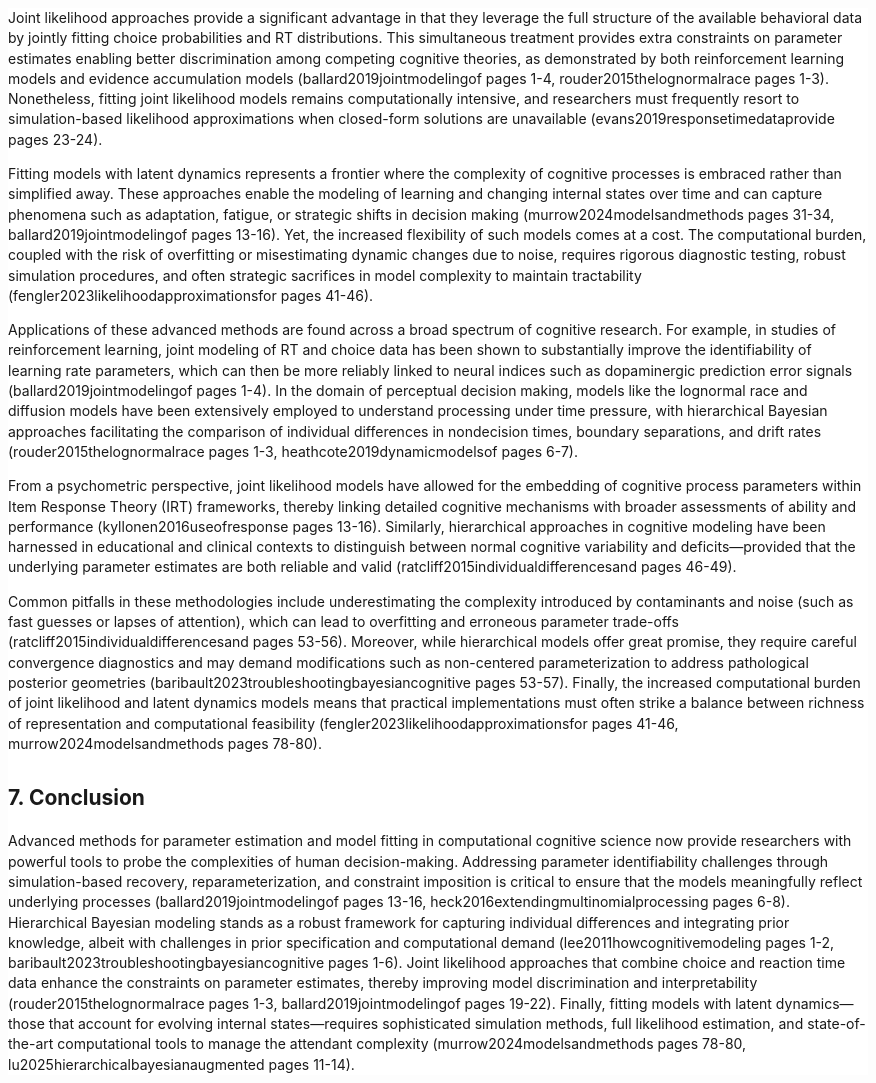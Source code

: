 Joint likelihood approaches provide a significant advantage in that they leverage the full structure of the available behavioral data by jointly fitting choice probabilities and RT distributions. This simultaneous treatment provides extra constraints on parameter estimates enabling better discrimination among competing cognitive theories, as demonstrated by both reinforcement learning models and evidence accumulation models (ballard2019jointmodelingof pages 1-4, rouder2015thelognormalrace pages 1-3). Nonetheless, fitting joint likelihood models remains computationally intensive, and researchers must frequently resort to simulation-based likelihood approximations when closed-form solutions are unavailable (evans2019responsetimedataprovide pages 23-24).

Fitting models with latent dynamics represents a frontier where the complexity of cognitive processes is embraced rather than simplified away. These approaches enable the modeling of learning and changing internal states over time and can capture phenomena such as adaptation, fatigue, or strategic shifts in decision making (murrow2024modelsandmethods pages 31-34, ballard2019jointmodelingof pages 13-16). Yet, the increased flexibility of such models comes at a cost. The computational burden, coupled with the risk of overfitting or misestimating dynamic changes due to noise, requires rigorous diagnostic testing, robust simulation procedures, and often strategic sacrifices in model complexity to maintain tractability (fengler2023likelihoodapproximationsfor pages 41-46).

Applications of these advanced methods are found across a broad spectrum of cognitive research. For example, in studies of reinforcement learning, joint modeling of RT and choice data has been shown to substantially improve the identifiability of learning rate parameters, which can then be more reliably linked to neural indices such as dopaminergic prediction error signals (ballard2019jointmodelingof pages 1-4). In the domain of perceptual decision making, models like the lognormal race and diffusion models have been extensively employed to understand processing under time pressure, with hierarchical Bayesian approaches facilitating the comparison of individual differences in nondecision times, boundary separations, and drift rates (rouder2015thelognormalrace pages 1-3, heathcote2019dynamicmodelsof pages 6-7).

From a psychometric perspective, joint likelihood models have allowed for the embedding of cognitive process parameters within Item Response Theory (IRT) frameworks, thereby linking detailed cognitive mechanisms with broader assessments of ability and performance (kyllonen2016useofresponse pages 13-16). Similarly, hierarchical approaches in cognitive modeling have been harnessed in educational and clinical contexts to distinguish between normal cognitive variability and deficits—provided that the underlying parameter estimates are both reliable and valid (ratcliff2015individualdifferencesand pages 46-49).

Common pitfalls in these methodologies include underestimating the complexity introduced by contaminants and noise (such as fast guesses or lapses of attention), which can lead to overfitting and erroneous parameter trade-offs (ratcliff2015individualdifferencesand pages 53-56). Moreover, while hierarchical models offer great promise, they require careful convergence diagnostics and may demand modifications such as non-centered parameterization to address pathological posterior geometries (baribault2023troubleshootingbayesiancognitive pages 53-57). Finally, the increased computational burden of joint likelihood and latent dynamics models means that practical implementations must often strike a balance between richness of representation and computational feasibility (fengler2023likelihoodapproximationsfor pages 41-46, murrow2024modelsandmethods pages 78-80).

## 7. Conclusion

Advanced methods for parameter estimation and model fitting in computational cognitive science now provide researchers with powerful tools to probe the complexities of human decision-making. Addressing parameter identifiability challenges through simulation-based recovery, reparameterization, and constraint imposition is critical to ensure that the models meaningfully reflect underlying processes (ballard2019jointmodelingof pages 13-16, heck2016extendingmultinomialprocessing pages 6-8). Hierarchical Bayesian modeling stands as a robust framework for capturing individual differences and integrating prior knowledge, albeit with challenges in prior specification and computational demand (lee2011howcognitivemodeling pages 1-2, baribault2023troubleshootingbayesiancognitive pages 1-6). Joint likelihood approaches that combine choice and reaction time data enhance the constraints on parameter estimates, thereby improving model discrimination and interpretability (rouder2015thelognormalrace pages 1-3, ballard2019jointmodelingof pages 19-22). Finally, fitting models with latent dynamics—those that account for evolving internal states—requires sophisticated simulation methods, full likelihood estimation, and state-of-the-art computational tools to manage the attendant complexity (murrow2024modelsandmethods pages 78-80, lu2025hierarchicalbayesianaugmented pages 11-14).
